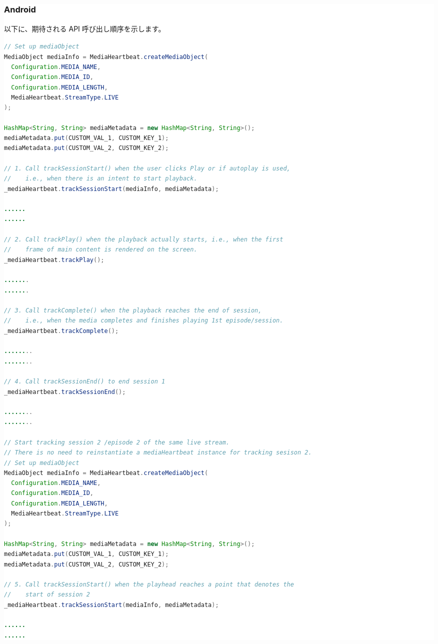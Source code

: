 ### Android

以下に、期待される API 呼び出し順序を示します。

```java
// Set up mediaObject 
MediaObject mediaInfo = MediaHeartbeat.createMediaObject( 
  Configuration.MEDIA_NAME,  
  Configuration.MEDIA_ID,  
  Configuration.MEDIA_LENGTH,  
  MediaHeartbeat.StreamType.LIVE 
); 

HashMap<String, String> mediaMetadata = new HashMap<String, String>(); 
mediaMetadata.put(CUSTOM_VAL_1, CUSTOM_KEY_1); 
mediaMetadata.put(CUSTOM_VAL_2, CUSTOM_KEY_2); 

// 1. Call trackSessionStart() when the user clicks Play or if autoplay is used,  
//    i.e., when there is an intent to start playback.  
_mediaHeartbeat.trackSessionStart(mediaInfo, mediaMetadata); 

...... 
...... 

// 2. Call trackPlay() when the playback actually starts, i.e., when the first  
//    frame of main content is rendered on the screen.  
_mediaHeartbeat.trackPlay(); 

....... 
....... 

// 3. Call trackComplete() when the playback reaches the end of session,  
//    i.e., when the media completes and finishes playing 1st episode/session.  
_mediaHeartbeat.trackComplete(); 

........ 
........ 

// 4. Call trackSessionEnd() to end session 1 
_mediaHeartbeat.trackSessionEnd(); 

........ 
........ 

// Start tracking session 2 /episode 2 of the same live stream.  
// There is no need to reinstantiate a mediaHeartbeat instance for tracking sesison 2. 
// Set up mediaObject 
MediaObject mediaInfo = MediaHeartbeat.createMediaObject( 
  Configuration.MEDIA_NAME,  
  Configuration.MEDIA_ID,  
  Configuration.MEDIA_LENGTH,  
  MediaHeartbeat.StreamType.LIVE 
); 

HashMap<String, String> mediaMetadata = new HashMap<String, String>(); 
mediaMetadata.put(CUSTOM_VAL_1, CUSTOM_KEY_1); 
mediaMetadata.put(CUSTOM_VAL_2, CUSTOM_KEY_2); 

// 5. Call trackSessionStart() when the playhead reaches a point that denotes the 
//    start of session 2 
_mediaHeartbeat.trackSessionStart(mediaInfo, mediaMetadata); 

...... 
...... 
```